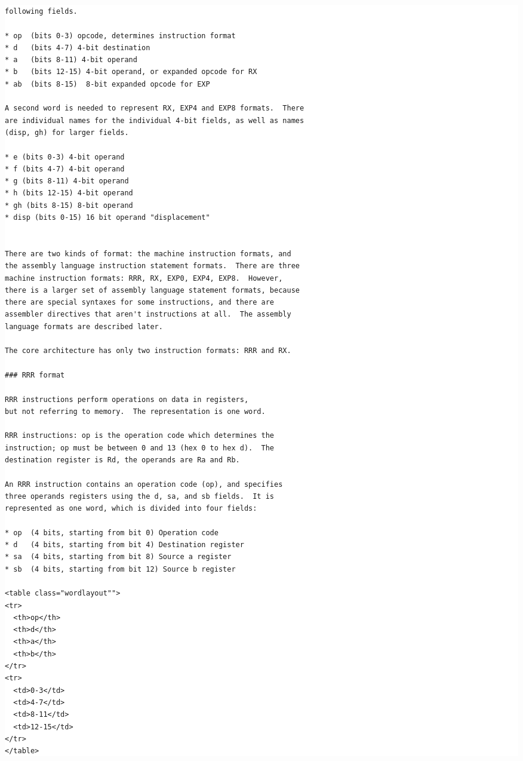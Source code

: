   ~~~~~~~~~~ ~~~~~~~~~~~~~~~~~~~~~~~~~~~~~~~~
following fields.

* op  (bits 0-3) opcode, determines instruction format
* d   (bits 4-7) 4-bit destination
* a   (bits 8-11) 4-bit operand
* b   (bits 12-15) 4-bit operand, or expanded opcode for RX
* ab  (bits 8-15)  8-bit expanded opcode for EXP

A second word is needed to represent RX, EXP4 and EXP8 formats.  There
are individual names for the individual 4-bit fields, as well as names
(disp, gh) for larger fields.

* e (bits 0-3) 4-bit operand
* f (bits 4-7) 4-bit operand
* g (bits 8-11) 4-bit operand
* h (bits 12-15) 4-bit operand
* gh (bits 8-15) 8-bit operand
* disp (bits 0-15) 16 bit operand "displacement"


There are two kinds of format: the machine instruction formats, and
the assembly language instruction statement formats.  There are three
machine instruction formats: RRR, RX, EXP0, EXP4, EXP8.  However,
there is a larger set of assembly language statement formats, because
there are special syntaxes for some instructions, and there are
assembler directives that aren't instructions at all.  The assembly
language formats are described later.

The core architecture has only two instruction formats: RRR and RX.

### RRR format

RRR instructions perform operations on data in registers,
but not referring to memory.  The representation is one word.

RRR instructions: op is the operation code which determines the
instruction; op must be between 0 and 13 (hex 0 to hex d).  The
destination register is Rd, the operands are Ra and Rb.

An RRR instruction contains an operation code (op), and specifies
three operands registers using the d, sa, and sb fields.  It is
represented as one word, which is divided into four fields:

* op  (4 bits, starting from bit 0) Operation code
* d   (4 bits, starting from bit 4) Destination register
* sa  (4 bits, starting from bit 8) Source a register
* sb  (4 bits, starting from bit 12) Source b register

<table class="wordlayout"">
  <tr>
    <th>op</th>
    <th>d</th>
    <th>a</th>
    <th>b</th>
  </tr>
  <tr>
    <td>0-3</td>
    <td>4-7</td>
    <td>8-11</td>
    <td>12-15</td>
  </tr>
</table>

  ~~~~~~~~~~